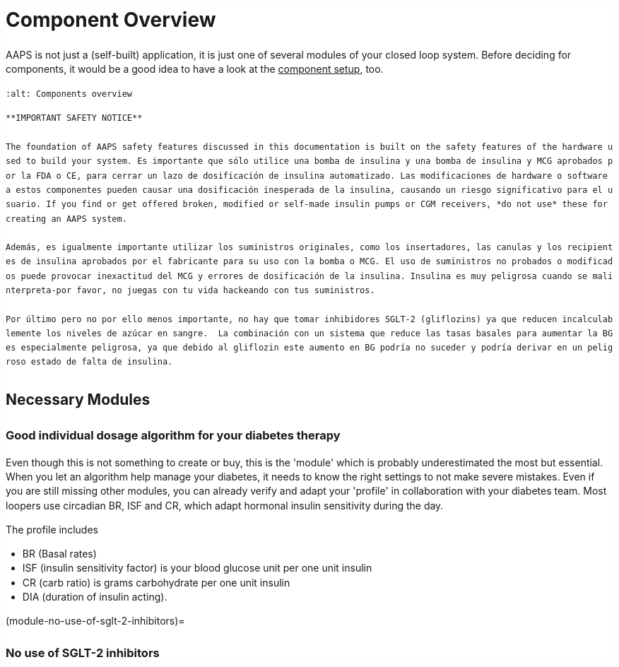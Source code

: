 # Component Overview

AAPS is not just a (self-built) application, it is just one of several modules of your closed loop system. Before deciding for components, it would be a good idea to have a look at the [component setup](index-component-setup), too.

```{image} ../images/modules.png
:alt: Components overview
```

```{note}
**IMPORTANT SAFETY NOTICE**

The foundation of AAPS safety features discussed in this documentation is built on the safety features of the hardware used to build your system. Es importante que sólo utilice una bomba de insulina y una bomba de insulina y MCG aprobados por la FDA o CE, para cerrar un lazo de dosificación de insulina automatizado. Las modificaciones de hardware o software a estos componentes pueden causar una dosificación inesperada de la insulina, causando un riesgo significativo para el usuario. If you find or get offered broken, modified or self-made insulin pumps or CGM receivers, *do not use* these for creating an AAPS system.

Además, es igualmente importante utilizar los suministros originales, como los insertadores, las canulas y los recipientes de insulina aprobados por el fabricante para su uso con la bomba o MCG. El uso de suministros no probados o modificados puede provocar inexactitud del MCG y errores de dosificación de la insulina. Insulina es muy peligrosa cuando se malinterpreta-por favor, no juegas con tu vida hackeando con tus suministros.

Por último pero no por ello menos importante, no hay que tomar inhibidores SGLT-2 (gliflozins) ya que reducen incalculablemente los niveles de azúcar en sangre.  La combinación con un sistema que reduce las tasas basales para aumentar la BG es especialmente peligrosa, ya que debido al gliflozin este aumento en BG podría no suceder y podría derivar en un peligroso estado de falta de insulina.
```

## Necessary Modules

### Good individual dosage algorithm for your diabetes therapy

Even though this is not something to create or buy, this is the 'module' which is probably underestimated the most but essential. When you let an algorithm help manage your diabetes, it needs to know the right settings to not make severe mistakes. Even if you are still missing other modules, you can already verify and adapt your 'profile' in collaboration with your diabetes team. Most loopers use circadian BR, ISF and CR, which adapt hormonal insulin sensitivity during the day.

The profile includes

- BR (Basal rates)
- ISF (insulin sensitivity factor) is your blood glucose unit per one unit insulin
- CR (carb ratio) is grams carbohydrate per one unit insulin
- DIA (duration of insulin acting).

(module-no-use-of-sglt-2-inhibitors)=
### No use of SGLT-2 inhibitors
